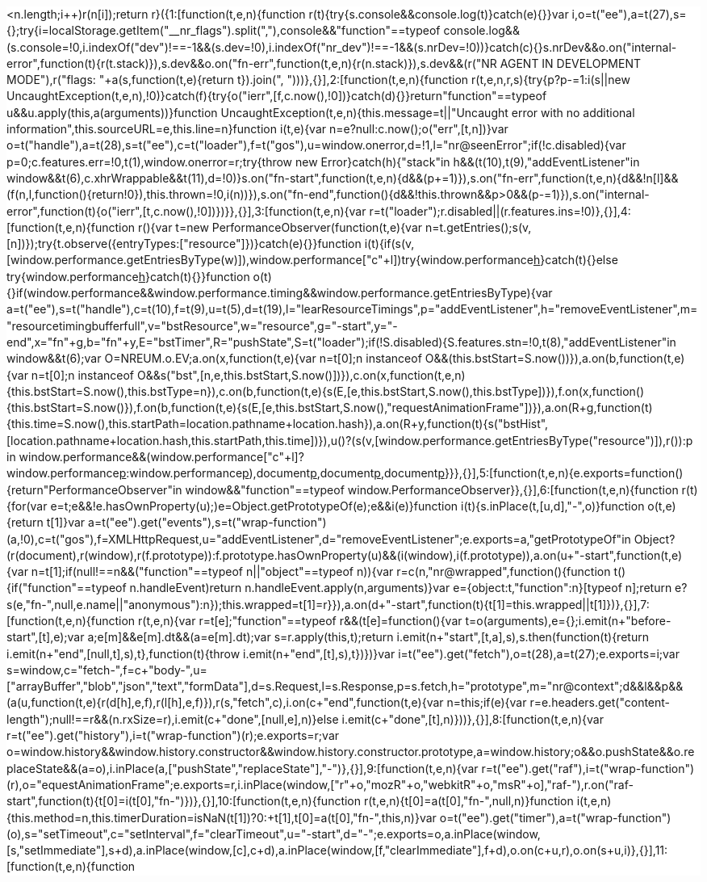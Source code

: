 <n.length;i++)r(n[i]);return r}({1:[function(t,e,n){function r(t){try{s.console&&console.log(t)}catch(e){}}var i,o=t("ee"),a=t(27),s={};try{i=localStorage.getItem("__nr_flags").split(","),console&&"function"==typeof console.log&&(s.console=!0,i.indexOf("dev")!==-1&&(s.dev=!0),i.indexOf("nr_dev")!==-1&&(s.nrDev=!0))}catch(c){}s.nrDev&&o.on("internal-error",function(t){r(t.stack)}),s.dev&&o.on("fn-err",function(t,e,n){r(n.stack)}),s.dev&&(r("NR AGENT IN DEVELOPMENT MODE"),r("flags: "+a(s,function(t,e){return t}).join(", ")))},{}],2:[function(t,e,n){function r(t,e,n,r,s){try{p?p-=1:i(s||new UncaughtException(t,e,n),!0)}catch(f){try{o("ierr",[f,c.now(),!0])}catch(d){}}return"function"==typeof u&&u.apply(this,a(arguments))}function UncaughtException(t,e,n){this.message=t||"Uncaught error with no additional information",this.sourceURL=e,this.line=n}function i(t,e){var n=e?null:c.now();o("err",[t,n])}var o=t("handle"),a=t(28),s=t("ee"),c=t("loader"),f=t("gos"),u=window.onerror,d=!1,l="nr@seenError";if(!c.disabled){var p=0;c.features.err=!0,t(1),window.onerror=r;try{throw new Error}catch(h){"stack"in h&&(t(10),t(9),"addEventListener"in window&&t(6),c.xhrWrappable&&t(11),d=!0)}s.on("fn-start",function(t,e,n){d&&(p+=1)}),s.on("fn-err",function(t,e,n){d&&!n[l]&&(f(n,l,function(){return!0}),this.thrown=!0,i(n))}),s.on("fn-end",function(){d&&!this.thrown&&p>0&&(p-=1)}),s.on("internal-error",function(t){o("ierr",[t,c.now(),!0])})}},{}],3:[function(t,e,n){var r=t("loader");r.disabled||(r.features.ins=!0)},{}],4:[function(t,e,n){function r(){var t=new PerformanceObserver(function(t,e){var n=t.getEntries();s(v,[n])});try{t.observe({entryTypes:["resource"]})}catch(e){}}function i(t){if(s(v,[window.performance.getEntriesByType(w)]),window.performance["c"+l])try{window.performance[h](m,i,!1)}catch(t){}else try{window.performance[h]("webkit"+m,i,!1)}catch(t){}}function o(t){}if(window.performance&&window.performance.timing&&window.performance.getEntriesByType){var a=t("ee"),s=t("handle"),c=t(10),f=t(9),u=t(5),d=t(19),l="learResourceTimings",p="addEventListener",h="removeEventListener",m="resourcetimingbufferfull",v="bstResource",w="resource",g="-start",y="-end",x="fn"+g,b="fn"+y,E="bstTimer",R="pushState",S=t("loader");if(!S.disabled){S.features.stn=!0,t(8),"addEventListener"in window&&t(6);var O=NREUM.o.EV;a.on(x,function(t,e){var n=t[0];n instanceof O&&(this.bstStart=S.now())}),a.on(b,function(t,e){var n=t[0];n instanceof O&&s("bst",[n,e,this.bstStart,S.now()])}),c.on(x,function(t,e,n){this.bstStart=S.now(),this.bstType=n}),c.on(b,function(t,e){s(E,[e,this.bstStart,S.now(),this.bstType])}),f.on(x,function(){this.bstStart=S.now()}),f.on(b,function(t,e){s(E,[e,this.bstStart,S.now(),"requestAnimationFrame"])}),a.on(R+g,function(t){this.time=S.now(),this.startPath=location.pathname+location.hash}),a.on(R+y,function(t){s("bstHist",[location.pathname+location.hash,this.startPath,this.time])}),u()?(s(v,[window.performance.getEntriesByType("resource")]),r()):p in window.performance&&(window.performance["c"+l]?window.performance[p](m,i,d(!1)):window.performance[p]("webkit"+m,i,d(!1))),document[p]("scroll",o,d(!1)),document[p]("keypress",o,d(!1)),document[p]("click",o,d(!1))}}},{}],5:[function(t,e,n){e.exports=function(){return"PerformanceObserver"in window&&"function"==typeof window.PerformanceObserver}},{}],6:[function(t,e,n){function r(t){for(var e=t;e&&!e.hasOwnProperty(u);)e=Object.getPrototypeOf(e);e&&i(e)}function i(t){s.inPlace(t,[u,d],"-",o)}function o(t,e){return t[1]}var a=t("ee").get("events"),s=t("wrap-function")(a,!0),c=t("gos"),f=XMLHttpRequest,u="addEventListener",d="removeEventListener";e.exports=a,"getPrototypeOf"in Object?(r(document),r(window),r(f.prototype)):f.prototype.hasOwnProperty(u)&&(i(window),i(f.prototype)),a.on(u+"-start",function(t,e){var n=t[1];if(null!==n&&("function"==typeof n||"object"==typeof n)){var r=c(n,"nr@wrapped",function(){function t(){if("function"==typeof n.handleEvent)return n.handleEvent.apply(n,arguments)}var e={object:t,"function":n}[typeof n];return e?s(e,"fn-",null,e.name||"anonymous"):n});this.wrapped=t[1]=r}}),a.on(d+"-start",function(t){t[1]=this.wrapped||t[1]})},{}],7:[function(t,e,n){function r(t,e,n){var r=t[e];"function"==typeof r&&(t[e]=function(){var t=o(arguments),e={};i.emit(n+"before-start",[t],e);var a;e[m]&&e[m].dt&&(a=e[m].dt);var s=r.apply(this,t);return i.emit(n+"start",[t,a],s),s.then(function(t){return i.emit(n+"end",[null,t],s),t},function(t){throw i.emit(n+"end",[t],s),t})})}var i=t("ee").get("fetch"),o=t(28),a=t(27);e.exports=i;var s=window,c="fetch-",f=c+"body-",u=["arrayBuffer","blob","json","text","formData"],d=s.Request,l=s.Response,p=s.fetch,h="prototype",m="nr@context";d&&l&&p&&(a(u,function(t,e){r(d[h],e,f),r(l[h],e,f)}),r(s,"fetch",c),i.on(c+"end",function(t,e){var n=this;if(e){var r=e.headers.get("content-length");null!==r&&(n.rxSize=r),i.emit(c+"done",[null,e],n)}else i.emit(c+"done",[t],n)}))},{}],8:[function(t,e,n){var r=t("ee").get("history"),i=t("wrap-function")(r);e.exports=r;var o=window.history&&window.history.constructor&&window.history.constructor.prototype,a=window.history;o&&o.pushState&&o.replaceState&&(a=o),i.inPlace(a,["pushState","replaceState"],"-")},{}],9:[function(t,e,n){var r=t("ee").get("raf"),i=t("wrap-function")(r),o="equestAnimationFrame";e.exports=r,i.inPlace(window,["r"+o,"mozR"+o,"webkitR"+o,"msR"+o],"raf-"),r.on("raf-start",function(t){t[0]=i(t[0],"fn-")})},{}],10:[function(t,e,n){function r(t,e,n){t[0]=a(t[0],"fn-",null,n)}function i(t,e,n){this.method=n,this.timerDuration=isNaN(t[1])?0:+t[1],t[0]=a(t[0],"fn-",this,n)}var o=t("ee").get("timer"),a=t("wrap-function")(o),s="setTimeout",c="setInterval",f="clearTimeout",u="-start",d="-";e.exports=o,a.inPlace(window,[s,"setImmediate"],s+d),a.inPlace(window,[c],c+d),a.inPlace(window,[f,"clearImmediate"],f+d),o.on(c+u,r),o.on(s+u,i)},{}],11:[function(t,e,n){function